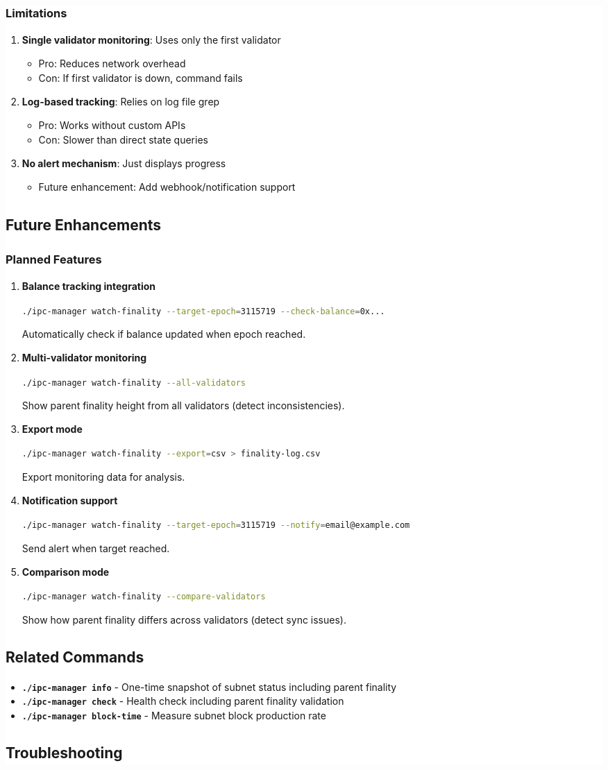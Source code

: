 ### Limitations

1. **Single validator monitoring**: Uses only the first validator
   - Pro: Reduces network overhead
   - Con: If first validator is down, command fails

2. **Log-based tracking**: Relies on log file grep
   - Pro: Works without custom APIs
   - Con: Slower than direct state queries

3. **No alert mechanism**: Just displays progress
   - Future enhancement: Add webhook/notification support

## Future Enhancements

### Planned Features

1. **Balance tracking integration**
   ```bash
   ./ipc-manager watch-finality --target-epoch=3115719 --check-balance=0x...
   ```
   Automatically check if balance updated when epoch reached.

2. **Multi-validator monitoring**
   ```bash
   ./ipc-manager watch-finality --all-validators
   ```
   Show parent finality height from all validators (detect inconsistencies).

3. **Export mode**
   ```bash
   ./ipc-manager watch-finality --export=csv > finality-log.csv
   ```
   Export monitoring data for analysis.

4. **Notification support**
   ```bash
   ./ipc-manager watch-finality --target-epoch=3115719 --notify=email@example.com
   ```
   Send alert when target reached.

5. **Comparison mode**
   ```bash
   ./ipc-manager watch-finality --compare-validators
   ```
   Show how parent finality differs across validators (detect sync issues).

## Related Commands

- **`./ipc-manager info`** - One-time snapshot of subnet status including parent finality
- **`./ipc-manager check`** - Health check including parent finality validation
- **`./ipc-manager block-time`** - Measure subnet block production rate

## Troubleshooting
